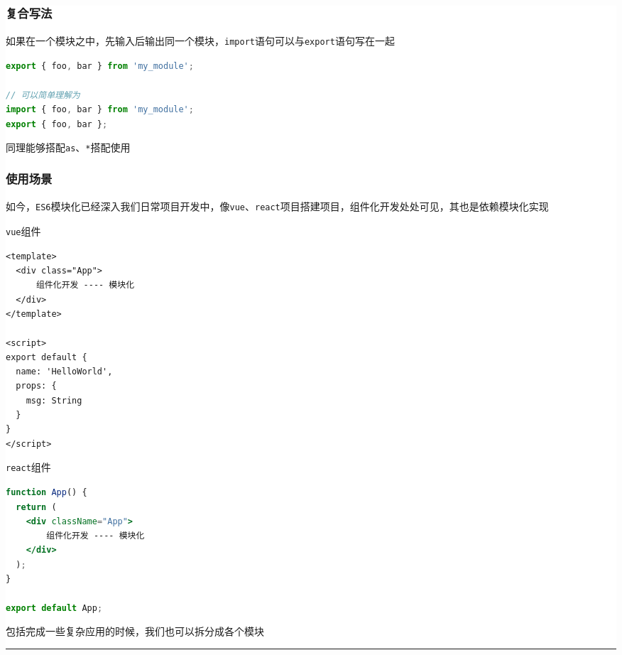 ### 复合写法

如果在一个模块之中，先输入后输出同一个模块，`import`语句可以与`export`语句写在一起

```js
export { foo, bar } from 'my_module';

// 可以简单理解为
import { foo, bar } from 'my_module';
export { foo, bar };
```

同理能够搭配`as`、`*`搭配使用



### 使用场景

如今，`ES6`模块化已经深入我们日常项目开发中，像`vue`、`react`项目搭建项目，组件化开发处处可见，其也是依赖模块化实现

`vue`组件

```vue
<template>
  <div class="App">
      组件化开发 ---- 模块化
  </div>
</template>

<script>
export default {
  name: 'HelloWorld',
  props: {
    msg: String
  }
}
</script>
```

`react`组件

```jsx
function App() {
  return (
    <div className="App">
		组件化开发 ---- 模块化
    </div>
  );
}

export default App;
```

包括完成一些复杂应用的时候，我们也可以拆分成各个模块



---
